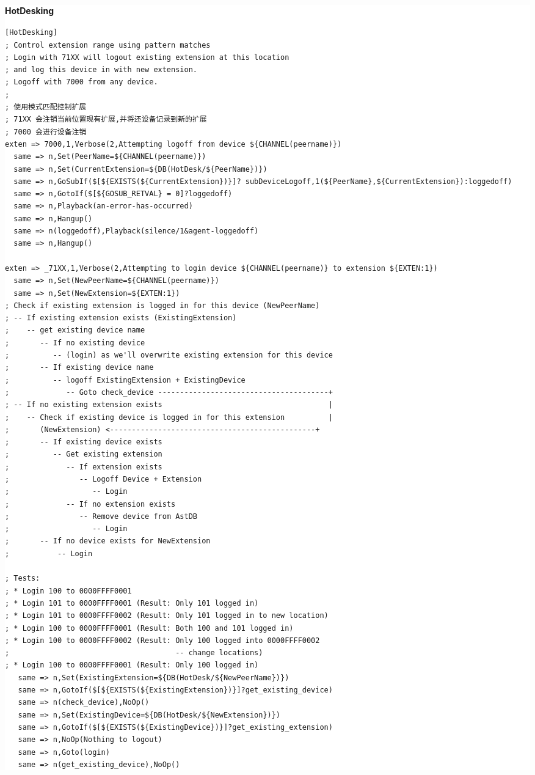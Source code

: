 __HotDesking__

```
[HotDesking]
; Control extension range using pattern matches
; Login with 71XX will logout existing extension at this location
; and log this device in with new extension.
; Logoff with 7000 from any device.
;
; 使用模式匹配控制扩展
; 71XX 会注销当前位置现有扩展,并将还设备记录到新的扩展
; 7000 会进行设备注销
exten => 7000,1,Verbose(2,Attempting logoff from device ${CHANNEL(peername)})
  same => n,Set(PeerName=${CHANNEL(peername)})
  same => n,Set(CurrentExtension=${DB(HotDesk/${PeerName})})
  same => n,GoSubIf($[${EXISTS(${CurrentExtension})}]? subDeviceLogoff,1(${PeerName},${CurrentExtension}):loggedoff)
  same => n,GotoIf($[${GOSUB_RETVAL} = 0]?loggedoff)
  same => n,Playback(an-error-has-occurred)
  same => n,Hangup()
  same => n(loggedoff),Playback(silence/1&agent-loggedoff)
  same => n,Hangup()

exten => _71XX,1,Verbose(2,Attempting to login device ${CHANNEL(peername)} to extension ${EXTEN:1})
  same => n,Set(NewPeerName=${CHANNEL(peername)})
  same => n,Set(NewExtension=${EXTEN:1})
; Check if existing extension is logged in for this device (NewPeerName)
; -- If existing extension exists (ExistingExtension)
;    -- get existing device name
;       -- If no existing device
;          -- (login) as we'll overwrite existing extension for this device
;       -- If existing device name
;          -- logoff ExistingExtension + ExistingDevice
;             -- Goto check_device ---------------------------------------+
; -- If no existing extension exists                                      |
;    -- Check if existing device is logged in for this extension          |
;       (NewExtension) <-----------------------------------------------+
;       -- If existing device exists
;          -- Get existing extension
;             -- If extension exists
;                -- Logoff Device + Extension
;                   -- Login
;             -- If no extension exists
;                -- Remove device from AstDB
;                   -- Login
;       -- If no device exists for NewExtension
;           -- Login

; Tests:
; * Login 100 to 0000FFFF0001
; * Login 101 to 0000FFFF0001 (Result: Only 101 logged in)
; * Login 101 to 0000FFFF0002 (Result: Only 101 logged in to new location)
; * Login 100 to 0000FFFF0001 (Result: Both 100 and 101 logged in)
; * Login 100 to 0000FFFF0002 (Result: Only 100 logged into 0000FFFF0002
;                                      -- change locations)
; * Login 100 to 0000FFFF0001 (Result: Only 100 logged in)
   same => n,Set(ExistingExtension=${DB(HotDesk/${NewPeerName})})
   same => n,GotoIf($[${EXISTS(${ExistingExtension})}]?get_existing_device)
   same => n(check_device),NoOp()
   same => n,Set(ExistingDevice=${DB(HotDesk/${NewExtension})})
   same => n,GotoIf($[${EXISTS(${ExistingDevice})}]?get_existing_extension)
   same => n,NoOp(Nothing to logout)
   same => n,Goto(login)
   same => n(get_existing_device),NoOp()
```